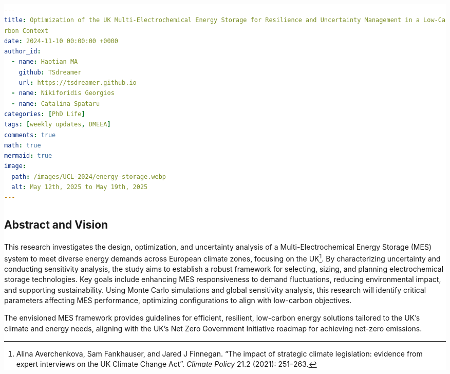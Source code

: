 ```yaml
---
title: Optimization of the UK Multi-Electrochemical Energy Storage for Resilience and Uncertainty Management in a Low-Carbon Context
date: 2024-11-10 00:00:00 +0000  
author_id:
  - name: Haotian MA
    github: TSdreamer
    url: https://tsdreamer.github.io
  - name: Nikiforidis Georgios
  - name: Catalina Spataru
categories: [PhD Life]  
tags: [weekly updates, DMEEA]  
comments: true  
math: true  
mermaid: true  
image:  
  path: /images/UCL-2024/energy-storage.webp
  alt: May 12th, 2025 to May 19th, 2025 
---
```


## Abstract and Vision
This research investigates the design, optimization, and uncertainty analysis of a Multi-Electrochemical Energy Storage (MES) system to meet diverse energy demands across European climate zones, focusing on the UK[^1]. By characterizing uncertainty and conducting sensitivity analysis, the study aims to establish a robust framework for selecting, sizing, and planning electrochemical storage technologies. Key goals include enhancing MES responsiveness to demand fluctuations, reducing environmental impact, and supporting sustainability. Using Monte Carlo simulations and global sensitivity analysis, this research will identify critical parameters affecting MES performance, optimizing configurations to align with low-carbon objectives.

The envisioned MES framework provides guidelines for efficient, resilient, low-carbon energy solutions tailored to the UK’s climate and energy needs, aligning with the UK’s Net Zero Government Initiative roadmap for achieving net-zero emissions.


[^1]: Alina Averchenkova, Sam Fankhauser, and Jared J Finnegan. “The impact of strategic climate legislation: evidence from expert interviews on the UK Climate Change Act”. *Climate Policy* 21.2 (2021): 251–263.
[^2]: John Barrett et al. “Energy demand reduction options for meeting national zero-emission targets in the United Kingdom”. *Nature Energy* 7.8 (2022): 726–735.
[^3]: Mohamed Farghali et al. “Social, environmental, and economic consequences of integrating renewable energies in the electricity sector: a review”. *Environmental Chemistry Letters* 21.3 (2023): 1381–1418.
[^4]: Lintong Liu et al. “Comprehensive sustainability assessment and multi-objective optimization of a novel renewable energy driven multi-energy supply system”. *Applied Thermal Engineering* 236 (2024): 121461.
[^5]: Charles Newbold, Mohammad Akrami, and Mahdieh Dibaj. “Scenarios, Financial Viability and Pathways of Localized Hybrid Energy Generation Systems around the United Kingdom”. *Energies* 14.18 (2021): 5602.
[^6]: Hasim Sak, Andrew W Senior, and Françoise Beaufays. “Long short-term memory recurrent neural network architectures for large scale acoustic modeling”. (2014).
[^7]: Laetitia Uwineza, Hyun-Goo Kim, and Chang Ki Kim. “Feasibility study of integrating the renewable energy system in Popova Island using the Monte Carlo model and HOMER”. *Energy Strategy Reviews* 33 (2021): 100607.